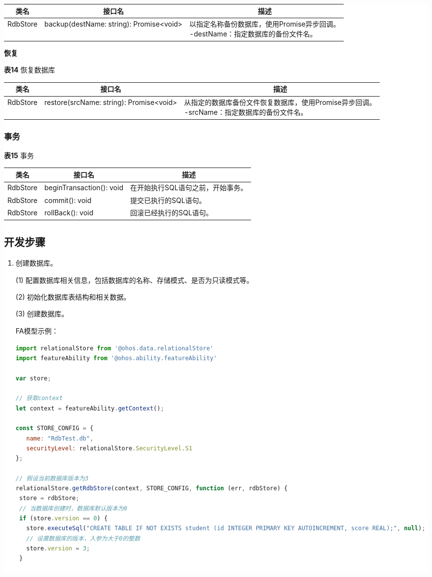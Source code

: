 | 类名       | 接口名                                        | 描述                                                         |
| ---------- | --------------------------------------------- | ------------------------------------------------------------ |
| RdbStore | backup(destName: string): Promise&lt;void&gt; | 以指定名称备份数据库，使用Promise异步回调。<br/>-destName：指定数据库的备份文件名。 |

**恢复**

**表14** 恢复数据库

| 类名       | 接口名                                        | 描述                                                         |
| ---------- | --------------------------------------------- | ------------------------------------------------------------ |
| RdbStore | restore(srcName: string): Promise&lt;void&gt; | 从指定的数据库备份文件恢复数据库，使用Promise异步回调。<br/>-srcName：指定数据库的备份文件名。 |

### 事务

**表15** 事务

| 类名     | 接口名                  | 描述                              |
| -------- | ----------------------- | --------------------------------- |
| RdbStore | beginTransaction(): void | 在开始执行SQL语句之前，开始事务。 |
| RdbStore | commit(): void           | 提交已执行的SQL语句。             |
| RdbStore | rollBack(): void         | 回滚已经执行的SQL语句。           |

## 开发步骤

1. 创建数据库。

   (1) 配置数据库相关信息，包括数据库的名称、存储模式、是否为只读模式等。

   (2) 初始化数据库表结构和相关数据。

   (3) 创建数据库。

   FA模型示例：

    ```js
   import relationalStore from '@ohos.data.relationalStore'
   import featureAbility from '@ohos.ability.featureAbility'
   
   var store;
   
   // 获取context
   let context = featureAbility.getContext();
   
   const STORE_CONFIG = { 
       name: "RdbTest.db",
       securityLevel: relationalStore.SecurityLevel.S1
   };
   
   // 假设当前数据库版本为3
   relationalStore.getRdbStore(context, STORE_CONFIG, function (err, rdbStore) {
     store = rdbStore;
     // 当数据库创建时，数据库默认版本为0
     if (store.version == 0) {
       store.executeSql("CREATE TABLE IF NOT EXISTS student (id INTEGER PRIMARY KEY AUTOINCREMENT, score REAL);", null);
       // 设置数据库的版本，入参为大于0的整数
       store.version = 3;
     }
        